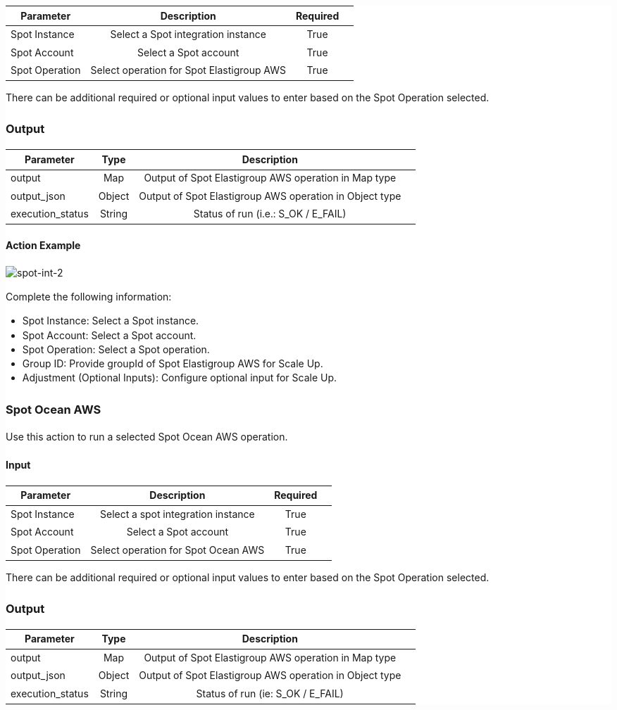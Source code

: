 |       Parameter      |                     Description                |      Required  |   |
|----------------------|:----------------------------------------------:|:--------------:|---|
|      Spot Instance   |     Select a Spot integration instance         |     True       |   |
|      Spot Account    |     Select a Spot account                      |     True       |   |
|      Spot Operation  |     Select operation for Spot Elastigroup AWS  |     True       |   |

There can be additional required or optional input values to enter based on the Spot Operation selected. 

### Output

|       Parameter        |       Type  |                            Description                       |   |
|------------------------|:-----------:|:------------------------------------------------------------:|---|
|      output            |     Map     |     Output of Spot Elastigroup AWS operation in Map type     |   |
|      output_json       |     Object  |     Output of Spot Elastigroup AWS operation in Object type  |   |
|      execution_status  |     String  |     Status of run (i.e.: S_OK / E_FAIL)                      |   |

#### Action Example  

<img width="600" alt="spot-int-2" src="https://github.com/spotinst/help/assets/106514736/864120d9-0552-4d69-9797-8ae06d855c41" />

Complete the following information:  

* Spot Instance: Select a Spot instance. 
* Spot Account: Select a Spot account. 
* Spot Operation: Select a Spot operation.
* Group ID: Provide groupId of Spot Elastigroup AWS for Scale Up.  
* Adjustment (Optional Inputs): Configure optional input for Scale Up.  

### Spot Ocean AWS 

Use this action to run a selected Spot Ocean AWS operation. 

#### Input 

|       Parameter      |                  Description             |      Required  |   |
|----------------------|:----------------------------------------:|:--------------:|---|
|      Spot Instance   |     Select a spot integration instance   |     True       |   |
|      Spot Account    |     Select a Spot account                |     True       |   |
|      Spot Operation  |     Select operation for Spot Ocean AWS  |     True       |   |

There can be additional required or optional input values to enter based on the Spot Operation selected. 

### Output

|       Parameter        |       Type  |                            Description                       |   |
|------------------------|:-----------:|:------------------------------------------------------------:|---|
|      output            |     Map     |     Output of Spot Elastigroup AWS operation in Map type     |   |
|      output_json       |     Object  |     Output of Spot Elastigroup AWS operation in Object type  |   |
|      execution_status  |     String  |     Status of run (ie: S_OK / E_FAIL)                        |   |
